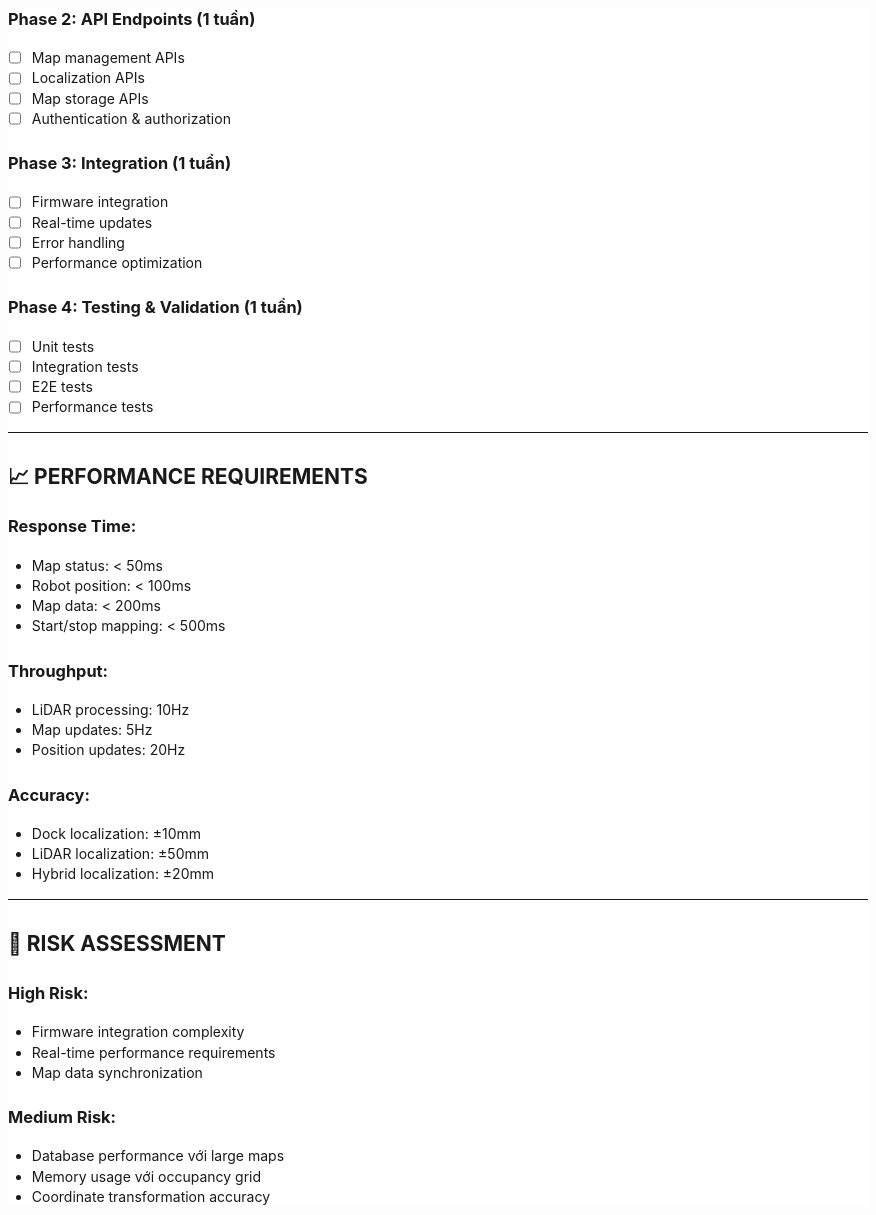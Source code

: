 ### **Phase 2: API Endpoints (1 tuần)**
- [ ] Map management APIs
- [ ] Localization APIs
- [ ] Map storage APIs
- [ ] Authentication & authorization

### **Phase 3: Integration (1 tuần)**
- [ ] Firmware integration
- [ ] Real-time updates
- [ ] Error handling
- [ ] Performance optimization

### **Phase 4: Testing & Validation (1 tuần)**
- [ ] Unit tests
- [ ] Integration tests
- [ ] E2E tests
- [ ] Performance tests

---

## 📈 **PERFORMANCE REQUIREMENTS**

### **Response Time:**
- Map status: < 50ms
- Robot position: < 100ms
- Map data: < 200ms
- Start/stop mapping: < 500ms

### **Throughput:**
- LiDAR processing: 10Hz
- Map updates: 5Hz
- Position updates: 20Hz

### **Accuracy:**
- Dock localization: ±10mm
- LiDAR localization: ±50mm
- Hybrid localization: ±20mm

---

## 🚨 **RISK ASSESSMENT**

### **High Risk:**
- Firmware integration complexity
- Real-time performance requirements
- Map data synchronization

### **Medium Risk:**
- Database performance với large maps
- Memory usage với occupancy grid
- Coordinate transformation accuracy
